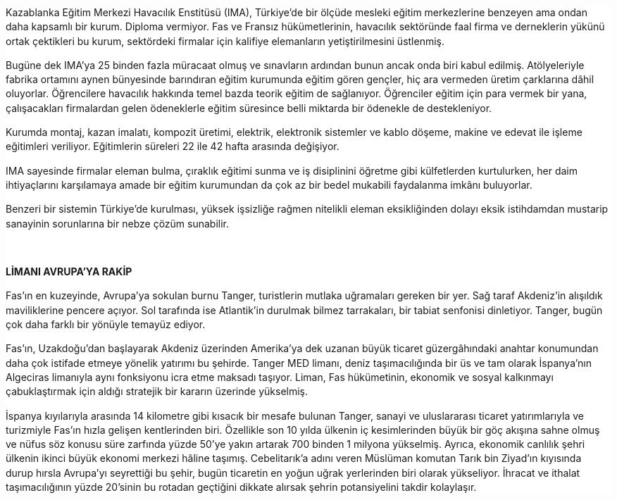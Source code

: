   </strong>
 </p>
 <p>
  Kazablanka Eğitim Merkezi Havacılık Enstitüsü (IMA), Türkiye’de bir ölçüde mesleki eğitim merkezlerine benzeyen ama ondan daha kapsamlı bir kurum. Diploma vermiyor. Fas ve Fransız hükümetlerinin, havacılık sektöründe faal firma ve derneklerin yükünü ortak çektikleri bu kurum, sektördeki firmalar için kalifiye elemanların yetiştirilmesini üstlenmiş.
 </p>
 <p>
  Bugüne dek IMA’ya 25 binden fazla müracaat olmuş ve sınavların ardından bunun ancak onda biri kabul edilmiş. Atölyeleriyle fabrika ortamını aynen bünyesinde barındıran eğitim kurumunda eğitim gören gençler, hiç ara vermeden üretim çarklarına dâhil oluyorlar. Öğrencilere havacılık hakkında temel bazda teorik eğitim de sağlanıyor. Öğrenciler eğitim için para vermek bir yana, çalışacakları firmalardan gelen ödeneklerle eğitim süresince belli miktarda bir ödenekle de destekleniyor.
 </p>
 <p>
  Kurumda montaj, kazan imalatı, kompozit üretimi, elektrik, elektronik sistemler ve kablo döşeme, makine ve edevat ile işleme eğitimleri veriliyor. Eğitimlerin süreleri 22 ile 42 hafta arasında değişiyor.
 </p>
 <p>
  IMA sayesinde firmalar eleman bulma, çıraklık eğitimi sunma ve iş disiplinini öğretme gibi külfetlerden kurtulurken, her daim ihtiyaçlarını karşılamaya amade bir eğitim kurumundan da çok az bir bedel mukabili faydalanma imkânı buluyorlar.
 </p>
 <p>
  Benzeri bir sistemin Türkiye’de kurulması, yüksek işsizliğe rağmen nitelikli eleman eksikliğinden dolayı eksik istihdamdan mustarip sanayinin sorunlarına bir nebze çözüm sunabilir.
 </p>
 <p>
  <img alt="" src="http://web.archive.org/web/20151213083853im_/http://medya.aksiyon.com.tr//aksiyon/2015/05/19/568466.jpg "/>
 </p>
 <p>
  <strong>
   LİMANI AVRUPA’YA RAKİP
  </strong>
 </p>
 <p>
  Fas’ın en kuzeyinde, Avrupa’ya sokulan burnu Tanger, turistlerin mutlaka uğramaları gereken bir yer. Sağ taraf Akdeniz’in alışıldık maviliklerine pencere açıyor. Sol tarafında ise Atlantik’in durulmak bilmez tarrakaları, bir tabiat senfonisi dinletiyor. Tanger, bugün çok daha farklı bir yönüyle temayüz ediyor.
 </p>
 <p>
  Fas’ın, Uzakdoğu’dan başlayarak Akdeniz üzerinden Amerika’ya dek uzanan büyük ticaret güzergâhındaki anahtar konumundan daha çok istifade etmeye yönelik yatırımı bu şehirde. Tanger MED limanı, deniz taşımacılığında bir üs ve tam olarak İspanya’nın Algeciras limanıyla aynı fonksiyonu icra etme maksadı taşıyor. Liman, Fas hükümetinin, ekonomik ve sosyal kalkınmayı çabuklaştırmak için aldığı stratejik bir kararın üzerinde yükselmiş.
 </p>
 <p>
  İspanya kıyılarıyla arasında 14 kilometre gibi kısacık bir mesafe bulunan Tanger, sanayi ve uluslararası ticaret yatırımlarıyla ve turizmiyle Fas’ın hızla gelişen kentlerinden biri. Özellikle son 10 yılda ülkenin iç kesimlerinden büyük bir göç akışına sahne olmuş ve nüfus söz konusu süre zarfında yüzde 50’ye yakın artarak 700 binden 1 milyona yükselmiş. Ayrıca, ekonomik canlılık şehri ülkenin ikinci büyük ekonomi merkezi hâline taşımış. Cebelitarık’a adını veren Müslüman komutan Tarık bin Ziyad’ın kıyısında durup hırsla Avrupa’yı seyrettiği bu şehir, bugün ticaretin en yoğun uğrak yerlerinden biri olarak yükseliyor. İhracat ve ithalat taşımacılığının yüzde 20’sinin bu rotadan geçtiğini dikkate alırsak şehrin potansiyelini takdir kolaylaşır.
 </p>
 <p>
